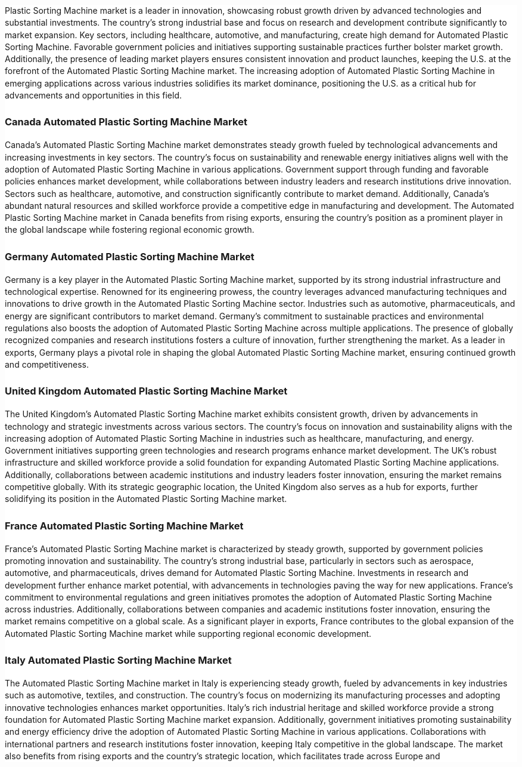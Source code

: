 Plastic Sorting Machine market is a leader in innovation, showcasing robust growth driven by advanced technologies and substantial investments. The country&rsquo;s strong industrial base and focus on research and development contribute significantly to market expansion. Key sectors, including healthcare, automotive, and manufacturing, create high demand for Automated Plastic Sorting Machine. Favorable government policies and initiatives supporting sustainable practices further bolster market growth. Additionally, the presence of leading market players ensures consistent innovation and product launches, keeping the U.S. at the forefront of the Automated Plastic Sorting Machine market. The increasing adoption of Automated Plastic Sorting Machine in emerging applications across various industries solidifies its market dominance, positioning the U.S. as a critical hub for advancements and opportunities in this field.</p><h3>Canada Automated Plastic Sorting Machine Market</h3><p>Canada&rsquo;s Automated Plastic Sorting Machine market demonstrates steady growth fueled by technological advancements and increasing investments in key sectors. The country&rsquo;s focus on sustainability and renewable energy initiatives aligns well with the adoption of Automated Plastic Sorting Machine in various applications. Government support through funding and favorable policies enhances market development, while collaborations between industry leaders and research institutions drive innovation. Sectors such as healthcare, automotive, and construction significantly contribute to market demand. Additionally, Canada&rsquo;s abundant natural resources and skilled workforce provide a competitive edge in manufacturing and development. The Automated Plastic Sorting Machine market in Canada benefits from rising exports, ensuring the country&rsquo;s position as a prominent player in the global landscape while fostering regional economic growth.</p><h3>Germany Automated Plastic Sorting Machine Market</h3><p>Germany is a key player in the Automated Plastic Sorting Machine market, supported by its strong industrial infrastructure and technological expertise. Renowned for its engineering prowess, the country leverages advanced manufacturing techniques and innovations to drive growth in the Automated Plastic Sorting Machine sector. Industries such as automotive, pharmaceuticals, and energy are significant contributors to market demand. Germany&rsquo;s commitment to sustainable practices and environmental regulations also boosts the adoption of Automated Plastic Sorting Machine across multiple applications. The presence of globally recognized companies and research institutions fosters a culture of innovation, further strengthening the market. As a leader in exports, Germany plays a pivotal role in shaping the global Automated Plastic Sorting Machine market, ensuring continued growth and competitiveness.</p><h3>United Kingdom Automated Plastic Sorting Machine Market</h3><p>The United Kingdom&rsquo;s Automated Plastic Sorting Machine market exhibits consistent growth, driven by advancements in technology and strategic investments across various sectors. The country&rsquo;s focus on innovation and sustainability aligns with the increasing adoption of Automated Plastic Sorting Machine in industries such as healthcare, manufacturing, and energy. Government initiatives supporting green technologies and research programs enhance market development. The UK&rsquo;s robust infrastructure and skilled workforce provide a solid foundation for expanding Automated Plastic Sorting Machine applications. Additionally, collaborations between academic institutions and industry leaders foster innovation, ensuring the market remains competitive globally. With its strategic geographic location, the United Kingdom also serves as a hub for exports, further solidifying its position in the Automated Plastic Sorting Machine market.</p><h3>France Automated Plastic Sorting Machine Market</h3><p>France&rsquo;s Automated Plastic Sorting Machine market is characterized by steady growth, supported by government policies promoting innovation and sustainability. The country&rsquo;s strong industrial base, particularly in sectors such as aerospace, automotive, and pharmaceuticals, drives demand for Automated Plastic Sorting Machine. Investments in research and development further enhance market potential, with advancements in technologies paving the way for new applications. France&rsquo;s commitment to environmental regulations and green initiatives promotes the adoption of Automated Plastic Sorting Machine across industries. Additionally, collaborations between companies and academic institutions foster innovation, ensuring the market remains competitive on a global scale. As a significant player in exports, France contributes to the global expansion of the Automated Plastic Sorting Machine market while supporting regional economic development.</p><h3>Italy Automated Plastic Sorting Machine Market</h3><p>The Automated Plastic Sorting Machine market in Italy is experiencing steady growth, fueled by advancements in key industries such as automotive, textiles, and construction. The country&rsquo;s focus on modernizing its manufacturing processes and adopting innovative technologies enhances market opportunities. Italy&rsquo;s rich industrial heritage and skilled workforce provide a strong foundation for Automated Plastic Sorting Machine market expansion. Additionally, government initiatives promoting sustainability and energy efficiency drive the adoption of Automated Plastic Sorting Machine in various applications. Collaborations with international partners and research institutions foster innovation, keeping Italy competitive in the global landscape. The market also benefits from rising exports and the country&rsquo;s strategic location, which facilitates trade across Europe and